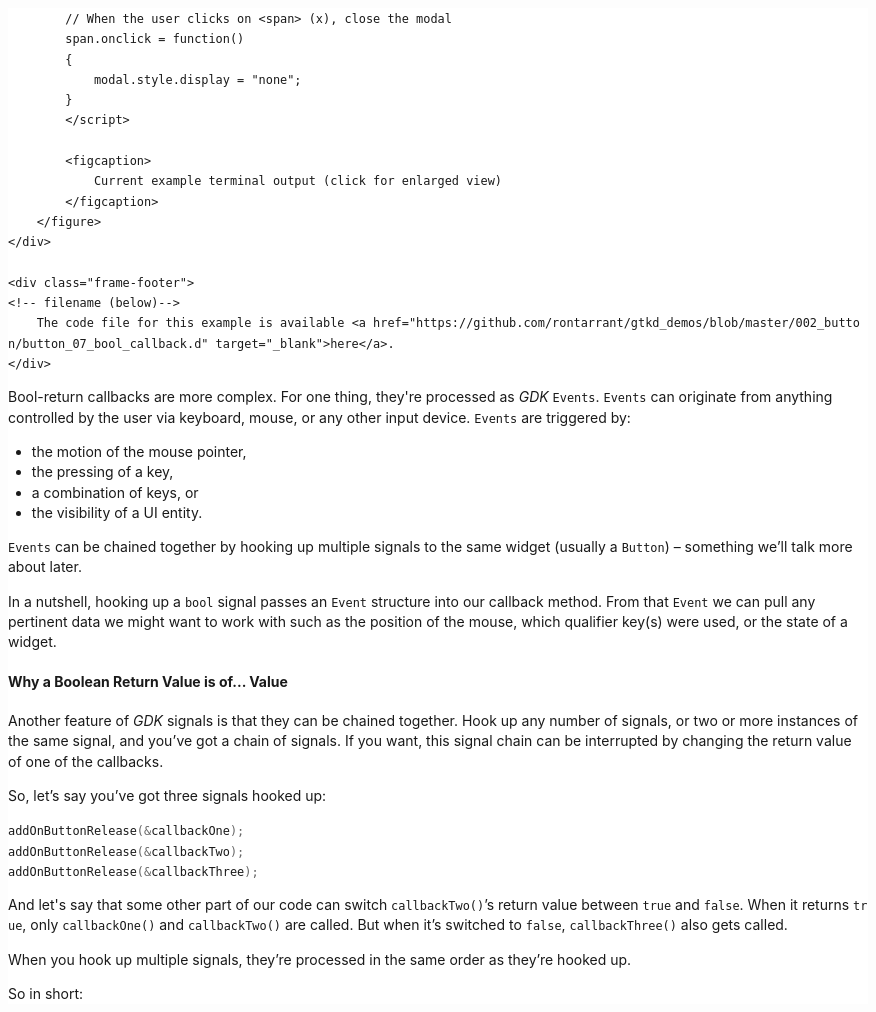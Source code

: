 			// When the user clicks on <span> (x), close the modal
			span.onclick = function()
			{ 
				modal.style.display = "none";
			}
			</script>

			<figcaption>
				Current example terminal output (click for enlarged view)
			</figcaption>
		</figure>
	</div>

	<div class="frame-footer">																																<!-- filename (below)-->
		The code file for this example is available <a href="https://github.com/rontarrant/gtkd_demos/blob/master/002_button/button_07_bool_callback.d" target="_blank">here</a>.
	</div>
</div>

Bool-return callbacks are more complex. For one thing, they're processed as *GDK* `Events`. `Events` can originate from anything controlled by the user via keyboard, mouse, or any other input device. `Events` are triggered by:

- the motion of the mouse pointer,
- the pressing of a key,
- a combination of keys, or
- the visibility of a UI entity.

`Events` can be chained together by hooking up multiple signals to the same widget (usually a `Button`) – something we’ll talk more about later.

In a nutshell, hooking up a `bool` signal passes an `Event` structure into our callback method. From that `Event` we can pull any pertinent data we might want to work with such as the position of the mouse, which qualifier key(s) were used, or the state of a widget.

#### Why a Boolean Return Value is of... Value

Another feature of *GDK* signals is that they can be chained together. Hook up any number of signals, or two or more instances of the same signal, and you’ve got a chain of signals. If you want, this signal chain can be interrupted by changing the return value of one of the callbacks.

So, let’s say you’ve got three signals hooked up:

```d
addOnButtonRelease(&callbackOne);
addOnButtonRelease(&callbackTwo);
addOnButtonRelease(&callbackThree);
```

And let's say that some other part of our code can switch `callbackTwo()`’s return value between `true` and `false`. When it returns `true`, only `callbackOne()` and `callbackTwo()` are called. But when it’s switched to `false`, `callbackThree()` also gets called.

When you hook up multiple signals, they’re processed in the same order as they’re hooked up.

So in short:
